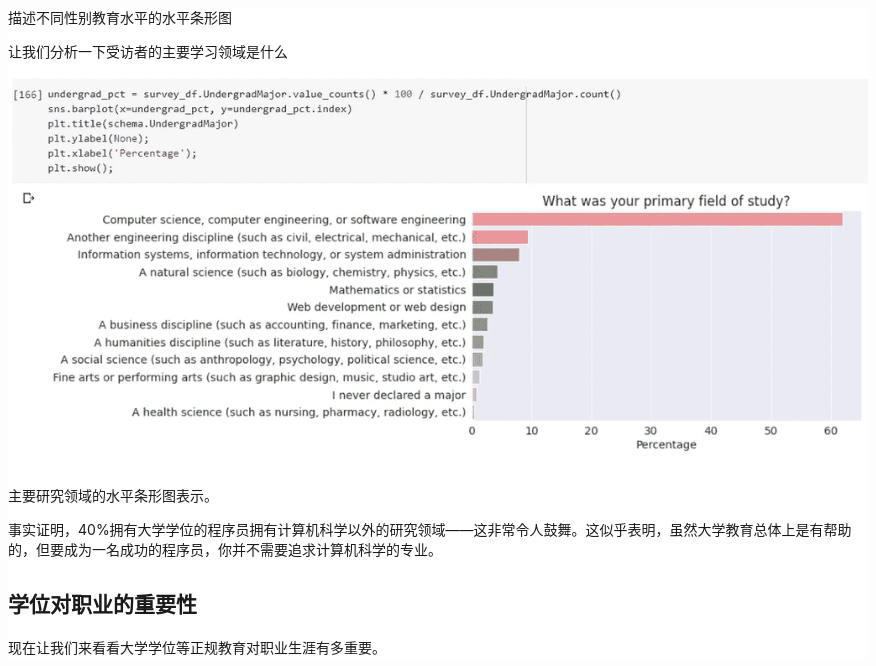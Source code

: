 描述不同性别教育水平的水平条形图

让我们分析一下受访者的主要学习领域是什么

![](img/4011ce066a5668661ce398bfbbcbfdc7.png)

主要研究领域的水平条形图表示。

事实证明，40%拥有大学学位的程序员拥有计算机科学以外的研究领域——这非常令人鼓舞。这似乎表明，虽然大学教育总体上是有帮助的，但要成为一名成功的程序员，你并不需要追求计算机科学的专业。

## 学位对职业的重要性

现在让我们来看看大学学位等正规教育对职业生涯有多重要。
